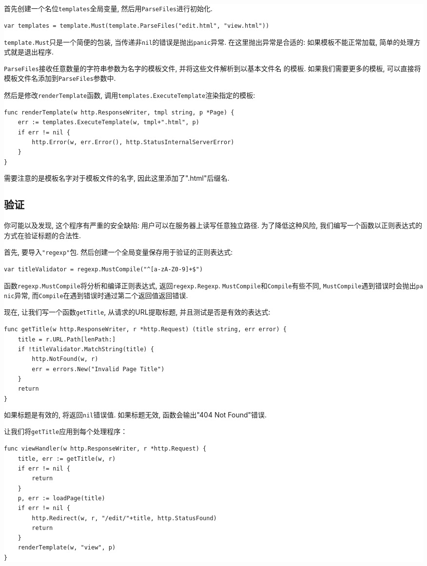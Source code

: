 首先创建一个名位`templates`全局变量, 然后用`ParseFiles`进行初始化.

	var templates = template.Must(template.ParseFiles("edit.html", "view.html"))

`template.Must`只是一个简便的包装, 当传递非`nil`的错误是抛出`panic`异常.
在这里抛出异常是合适的: 如果模板不能正常加载, 简单的处理方式就是退出程序.

`ParseFiles`接收任意数量的字符串参数为名字的模板文件, 并将这些文件解析到以基本文件名
的模板. 如果我们需要更多的模板, 可以直接将模板文件名添加到`ParseFiles`参数中.

然后是修改`renderTemplate`函数, 调用`templates.ExecuteTemplate`渲染指定的模板:

	func renderTemplate(w http.ResponseWriter, tmpl string, p *Page) {
		err := templates.ExecuteTemplate(w, tmpl+".html", p)
		if err != nil {
			http.Error(w, err.Error(), http.StatusInternalServerError)
		}
	}

需要注意的是模板名字对于模板文件的名字, 因此这里添加了".html"后缀名.

## 验证

你可能以及发现, 这个程序有严重的安全缺陷: 用户可以在服务器上读写任意独立路径.
为了降低这种风险, 我们编写一个函数以正则表达式的方式在验证标题的合法性.

首先, 要导入`"regexp"`包. 然后创建一个全局变量保存用于验证的正则表达式:

	var titleValidator = regexp.MustCompile("^[a-zA-Z0-9]+$")

函数`regexp.MustCompile`将分析和编译正则表达式, 返回`regexp.Regexp`.
`MustCompile`和`Compile`有些不同, `MustCompile`遇到错误时会抛出`panic`异常,
而`Compile`在遇到错误时通过第二个返回值返回错误.

现在, 让我们写一个函数`getTitle`, 从请求的URL提取标题, 并且测试是否是有效的表达式:

	func getTitle(w http.ResponseWriter, r *http.Request) (title string, err error) {
		title = r.URL.Path[lenPath:]
		if !titleValidator.MatchString(title) {
			http.NotFound(w, r)
			err = errors.New("Invalid Page Title")
		}
		return
	}

如果标题是有效的, 将返回`nil`错误值. 如果标题无效, 函数会输出"404 Not Found"错误.

让我们将`getTitle`应用到每个处理程序：

	func viewHandler(w http.ResponseWriter, r *http.Request) {
		title, err := getTitle(w, r)
		if err != nil {
			return
		}
		p, err := loadPage(title)
		if err != nil {
			http.Redirect(w, r, "/edit/"+title, http.StatusFound)
			return
		}
		renderTemplate(w, "view", p)
	}
